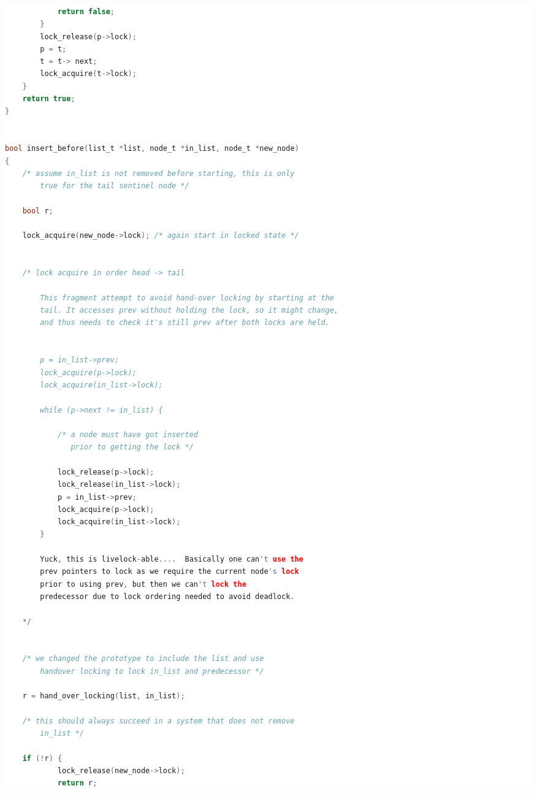 ``` C
            return false;
        }
        lock_release(p->lock);
        p = t;
        t = t-> next;
        lock_acquire(t->lock);
    }
    return true;
}


bool insert_before(list_t *list, node_t *in_list, node_t *new_node)
{
    /* assume in_list is not removed before starting, this is only
        true for the tail sentinel node */

    bool r;

    lock_acquire(new_node->lock); /* again start in locked state */


    /* lock acquire in order head -> tail

        This fragment attempt to avoid hand-over locking by starting at the
        tail. It accesses prev without holding the lock, so it might change,
        and thus needs to check it's still prev after both locks are held.


        p = in_list->prev;
        lock_acquire(p->lock);
        lock_acquire(in_list->lock);

        while (p->next != in_list) {

            /* a node must have got inserted
               prior to getting the lock */

            lock_release(p->lock);
            lock_release(in_list->lock);
            p = in_list->prev;
            lock_acquire(p->lock);
            lock_acquire(in_list->lock);
        }

        Yuck, this is livelock-able....  Basically one can't use the
        prev pointers to lock as we require the current node's lock
        prior to using prev, but then we can't lock the
        predecessor due to lock ordering needed to avoid deadlock.

    */


    /* we changed the prototype to include the list and use
        handover locking to lock in_list and predecessor */

    r = hand_over_locking(list, in_list);

    /* this should always succeed in a system that does not remove
        in_list */

    if (!r) {
            lock_release(new_node->lock);
            return r;
```